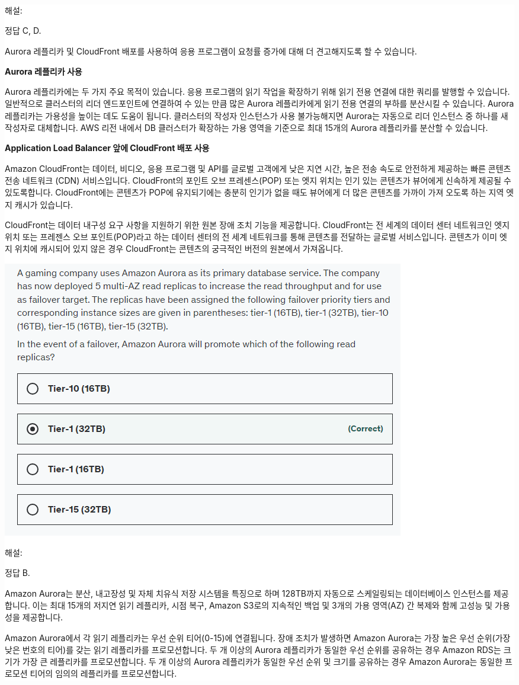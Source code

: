 해설:

정답 C, D.

Aurora 레플리카 및 CloudFront 배포를 사용하여 응용 프로그램이 요청률 증가에 대해 더 견고해지도록 할 수 있습니다.

**Aurora 레플리카 사용**

Aurora 레플리카에는 두 가지 주요 목적이 있습니다. 응용 프로그램의 읽기 작업을 확장하기 위해 읽기 전용 연결에 대한 쿼리를 발행할 수 있습니다. 일반적으로 클러스터의 리더 엔드포인트에 연결하여 수 있는 만큼 많은 Aurora 레플리카에게 읽기 전용 연결의 부하를 분산시킬 수 있습니다. Aurora 레플리카는 가용성을 높이는 데도 도움이 됩니다. 클러스터의 작성자 인스턴스가 사용 불가능해지면 Aurora는 자동으로 리더 인스턴스 중 하나를 새 작성자로 대체합니다. AWS 리전 내에서 DB 클러스터가 확장하는 가용 영역을 기준으로 최대 15개의 Aurora 레플리카를 분산할 수 있습니다.

**Application Load Balancer 앞에 CloudFront 배포 사용**

Amazon CloudFront는 데이터, 비디오, 응용 프로그램 및 API를 글로벌 고객에게 낮은 지연 시간, 높은 전송 속도로 안전하게 제공하는 빠른 콘텐츠 전송 네트워크 (CDN) 서비스입니다. CloudFront의 포인트 오브 프레센스(POP) 또는 엣지 위치는 인기 있는 콘텐츠가 뷰어에게 신속하게 제공될 수 있도록합니다. CloudFront에는 콘텐츠가 POP에 유지되기에는 충분히 인기가 없을 때도 뷰어에게 더 많은 콘텐츠를 가까이 가져 오도록 하는 지역 엣지 캐시가 있습니다.

CloudFront는 데이터 내구성 요구 사항을 지원하기 위한 원본 장애 조치 기능을 제공합니다. CloudFront는 전 세계의 데이터 센터 네트워크인 엣지 위치 또는 프레젠스 오브 포인트(POP)라고 하는 데이터 센터의 전 세계 네트워크를 통해 콘텐츠를 전달하는 글로벌 서비스입니다. 콘텐츠가 이미 엣지 위치에 캐시되어 있지 않은 경우 CloudFront는 콘텐츠의 궁극적인 버전의 원본에서 가져옵니다.

![img_35.png](images/7일차/img_35.png)

해설:

정답 B.

Amazon Aurora는 분산, 내고장성 및 자체 치유식 저장 시스템을 특징으로 하며 128TB까지 자동으로 스케일링되는 데이터베이스 인스턴스를 제공합니다. 이는 최대 15개의 저지연 읽기 레플리카, 시점 복구, Amazon S3로의 지속적인 백업 및 3개의 가용 영역(AZ) 간 복제와 함께 고성능 및 가용성을 제공합니다.

Amazon Aurora에서 각 읽기 레플리카는 우선 순위 티어(0-15)에 연결됩니다. 장애 조치가 발생하면 Amazon Aurora는 가장 높은 우선 순위(가장 낮은 번호의 티어)를 갖는 읽기 레플리카를 프로모션합니다. 두 개 이상의 Aurora 레플리카가 동일한 우선 순위를 공유하는 경우 Amazon RDS는 크기가 가장 큰 레플리카를 프로모션합니다. 두 개 이상의 Aurora 레플리카가 동일한 우선 순위 및 크기를 공유하는 경우 Amazon Aurora는 동일한 프로모션 티어의 임의의 레플리카를 프로모션합니다.
